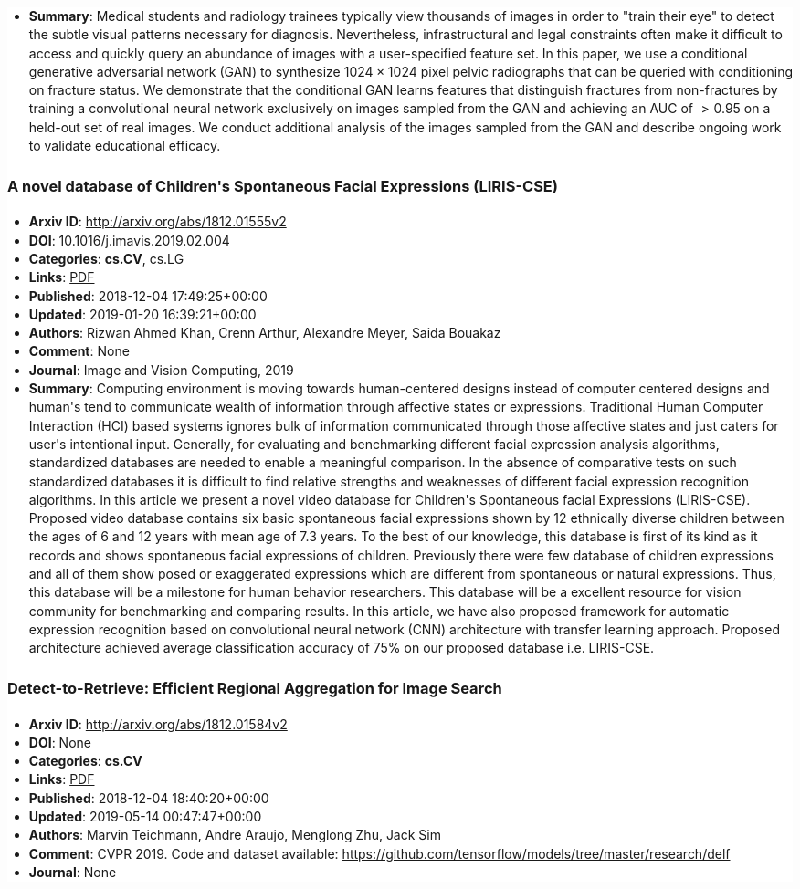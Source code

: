 - **Summary**: Medical students and radiology trainees typically view thousands of images in order to "train their eye" to detect the subtle visual patterns necessary for diagnosis. Nevertheless, infrastructural and legal constraints often make it difficult to access and quickly query an abundance of images with a user-specified feature set. In this paper, we use a conditional generative adversarial network (GAN) to synthesize $1024\times1024$ pixel pelvic radiographs that can be queried with conditioning on fracture status. We demonstrate that the conditional GAN learns features that distinguish fractures from non-fractures by training a convolutional neural network exclusively on images sampled from the GAN and achieving an AUC of $>0.95$ on a held-out set of real images. We conduct additional analysis of the images sampled from the GAN and describe ongoing work to validate educational efficacy.



### A novel database of Children's Spontaneous Facial Expressions (LIRIS-CSE)
- **Arxiv ID**: http://arxiv.org/abs/1812.01555v2
- **DOI**: 10.1016/j.imavis.2019.02.004
- **Categories**: **cs.CV**, cs.LG
- **Links**: [PDF](http://arxiv.org/pdf/1812.01555v2)
- **Published**: 2018-12-04 17:49:25+00:00
- **Updated**: 2019-01-20 16:39:21+00:00
- **Authors**: Rizwan Ahmed Khan, Crenn Arthur, Alexandre Meyer, Saida Bouakaz
- **Comment**: None
- **Journal**: Image and Vision Computing, 2019
- **Summary**: Computing environment is moving towards human-centered designs instead of computer centered designs and human's tend to communicate wealth of information through affective states or expressions. Traditional Human Computer Interaction (HCI) based systems ignores bulk of information communicated through those affective states and just caters for user's intentional input. Generally, for evaluating and benchmarking different facial expression analysis algorithms, standardized databases are needed to enable a meaningful comparison. In the absence of comparative tests on such standardized databases it is difficult to find relative strengths and weaknesses of different facial expression recognition algorithms. In this article we present a novel video database for Children's Spontaneous facial Expressions (LIRIS-CSE). Proposed video database contains six basic spontaneous facial expressions shown by 12 ethnically diverse children between the ages of 6 and 12 years with mean age of 7.3 years. To the best of our knowledge, this database is first of its kind as it records and shows spontaneous facial expressions of children. Previously there were few database of children expressions and all of them show posed or exaggerated expressions which are different from spontaneous or natural expressions. Thus, this database will be a milestone for human behavior researchers. This database will be a excellent resource for vision community for benchmarking and comparing results. In this article, we have also proposed framework for automatic expression recognition based on convolutional neural network (CNN) architecture with transfer learning approach. Proposed architecture achieved average classification accuracy of 75% on our proposed database i.e. LIRIS-CSE.



### Detect-to-Retrieve: Efficient Regional Aggregation for Image Search
- **Arxiv ID**: http://arxiv.org/abs/1812.01584v2
- **DOI**: None
- **Categories**: **cs.CV**
- **Links**: [PDF](http://arxiv.org/pdf/1812.01584v2)
- **Published**: 2018-12-04 18:40:20+00:00
- **Updated**: 2019-05-14 00:47:47+00:00
- **Authors**: Marvin Teichmann, Andre Araujo, Menglong Zhu, Jack Sim
- **Comment**: CVPR 2019. Code and dataset available:
  https://github.com/tensorflow/models/tree/master/research/delf
- **Journal**: None